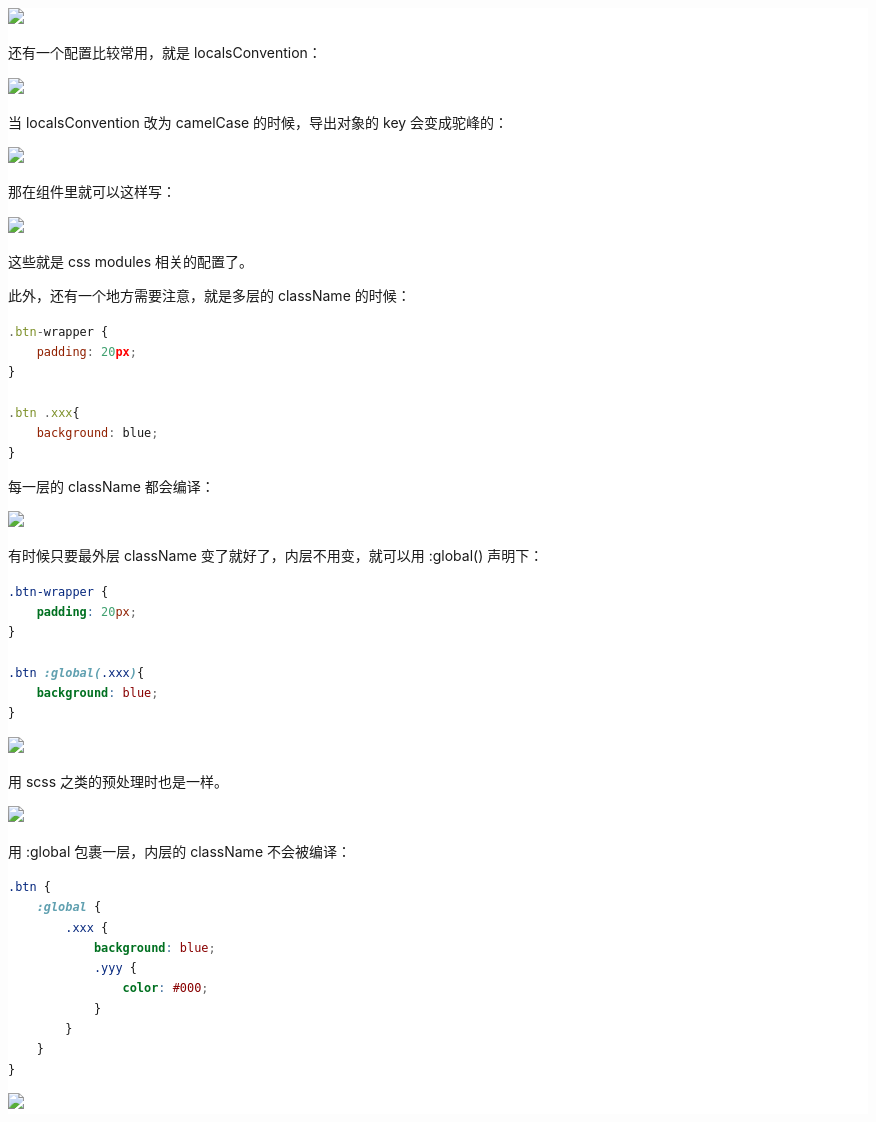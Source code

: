 ![](https://raw.githubusercontent.com/star8085/picture/main/images/2025/react通过秘籍/1737550709119-b9a48c47497944fa991159c97576cdbetplv-k3u1fbpfcp-jj-mark0000q75.imagew1642h608s94486epngb1c1c1c)

还有一个配置比较常用，就是 localsConvention：

![](https://raw.githubusercontent.com/star8085/picture/main/images/2025/react通过秘籍/1737550710950-74efd21817ec45308fa2511b0fc24caatplv-k3u1fbpfcp-jj-mark0000q75.imagew762h596s110626epngb202020)

当 localsConvention 改为 camelCase 的时候，导出对象的 key 会变成驼峰的：

![](https://raw.githubusercontent.com/star8085/picture/main/images/2025/react通过秘籍/1737550712455-d7feafcbf5f84ebd88de935574b4285ftplv-k3u1fbpfcp-jj-mark0000q75.imagew944h628s111373epngb1d1d1d)

那在组件里就可以这样写：

![](https://raw.githubusercontent.com/star8085/picture/main/images/2025/react通过秘籍/1737550714095-0906b2a31f3448778de1ab7e96c2c573tplv-k3u1fbpfcp-jj-mark0000q75.imagew976h320s60879epngb1f1f1f)

这些就是 css modules 相关的配置了。

此外，还有一个地方需要注意，就是多层的 className 的时候：

```javascript
.btn-wrapper {
    padding: 20px;
}

.btn .xxx{
    background: blue;
}
```

每一层的 className 都会编译：

![](https://raw.githubusercontent.com/star8085/picture/main/images/2025/react通过秘籍/1737550715327-89609db8674347a1a327577b60274257tplv-k3u1fbpfcp-jj-mark0000q75.imagew1518h464s100810epngbfffefe)

有时候只要最外层 className 变了就好了，内层不用变，就可以用 :global() 声明下：

```css
.btn-wrapper {
    padding: 20px;
}

.btn :global(.xxx){
    background: blue;
}
```

![](https://raw.githubusercontent.com/star8085/picture/main/images/2025/react通过秘籍/1737550716492-bb8135585b574a04abbae64b5d996fe3tplv-k3u1fbpfcp-jj-mark0000q75.imagew1132h438s82215epngbffffff)

用 scss 之类的预处理时也是一样。

![](https://raw.githubusercontent.com/star8085/picture/main/images/2025/react通过秘籍/1737550718237-18f6acdeaef34618bde33d04b66e3422tplv-k3u1fbpfcp-jj-mark0000q75.imagew1164h628s111077epngb1d1d1d)

用 :global 包裹一层，内层的 className 不会被编译：

```css
.btn {
    :global {
        .xxx {
            background: blue;
            .yyy {
                color: #000;
            }
        }
    }
}

```
![](https://raw.githubusercontent.com/star8085/picture/main/images/2025/react通过秘籍/1737550719970-c84befd2de8640dfa8a8f0a069034220tplv-k3u1fbpfcp-jj-mark0000q75.imagew1598h502s103893epngbffffff)
